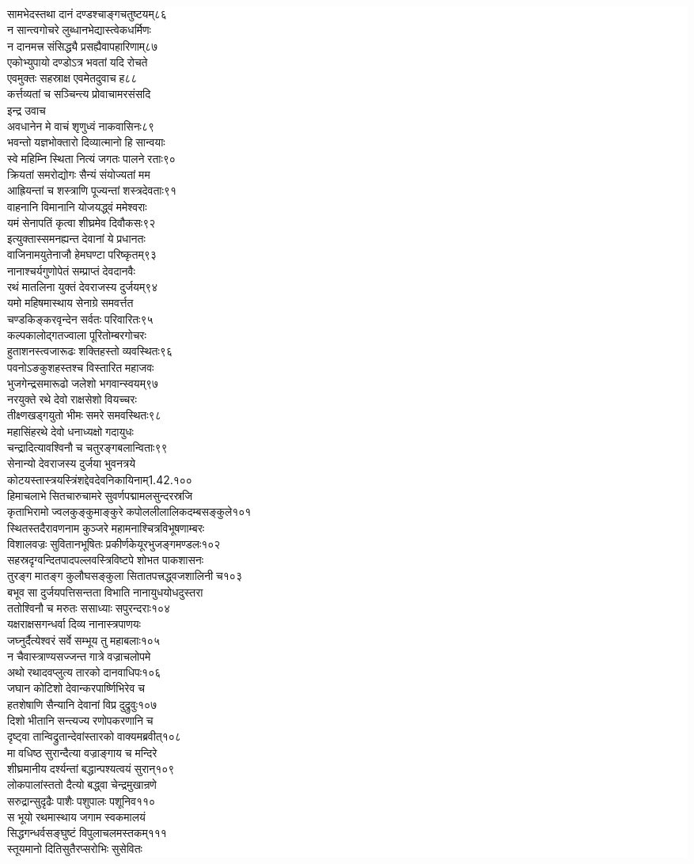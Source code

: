 सामभेदस्तथा दानं दण्डश्चाङ्गचतुष्टयम्८६  
न सान्त्वगोचरे लुब्धानभेद्यास्त्वेकधर्मिणः  
न दानमत्त्र संसिद्ध्यै प्रसह्यैवापहारिणाम्८७  
एकोभ्युपायो दण्डोऽत्र भवतां यदि रोचते  
एवमुक्तः सहस्राक्ष एवमेतदुवाच ह८८  
कर्त्तव्यतां च सञ्चिन्त्य प्रोवाचामरसंसदि  
इन्द्र उवाच  
अवधानेन मे वाचं शृणुध्वं नाकवासिनः८९  
भवन्तो यज्ञभोक्तारो दिव्यात्मानो हि सान्वयाः  
स्वे महिम्नि स्थिता नित्यं जगतः पालने रताः९०  
क्रियतां समरोद्योगः सैन्यं संयोज्यतां मम  
आह्रियन्तां च शस्त्राणि पूज्यन्तां शस्त्रदेवताः९१  
वाहनानि विमानानि योजयद्ध्वं ममेश्वराः  
यमं सेनापतिं कृत्वा शीघ्रमेव दिवौकसः९२  
इत्युक्तास्समनह्यन्त देवानां ये प्रधानतः  
वाजिनामयुतेनाजौ हेमघण्टा परिष्कृतम्९३  
नानाश्चर्यगुणोपेतं सम्प्राप्तं देवदानवैः  
रथं मातलिना युक्तं देवराजस्य दुर्जयम्९४  
यमो महिषमास्थाय सेनाग्रे समवर्त्तत  
चण्डकिङ्करवृन्देन सर्वतः परिवारितः९५  
कल्पकालोद्गतज्वाला पूरितोम्बरगोचरः  
हुताशनस्त्वजारूढः शक्तिहस्तो व्यवस्थितः९६  
पवनोऽङकुशहस्तश्च विस्तारित महाजवः  
भुजगेन्द्रसमारूढो जलेशो भगवान्स्वयम्९७  
नरयुक्ते रथे देवो राक्षसेशो वियच्चरः  
तीक्ष्णखड्गयुतो भीमः समरे समवस्थितः९८  
महासिंहरथे देवो धनाध्यक्षो गदायुधः  
चन्द्रादित्यावश्विनौ च चतुरङ्गबलान्विताः९९  
सेनान्यो देवराजस्य दुर्जया भुवनत्रये  
कोटयस्तास्त्रयस्त्रिंशद्देवदेवनिकायिनाम्1.42.१००  
हिमाचलाभे सितचारुचामरे सुवर्णपद्मामलसुन्दरस्रजि  
कृताभिरामो ज्वलकुङ्कुमाङ्कुरे कपोललीलालिकदम्बसङ्कुले१०१  
स्थितस्तदैरावणनाम कुञ्जरे महामनाश्चित्रविभूषणाम्बरः  
विशालवज्रः सुवितानभूषितः प्रकीर्णकेयूरभुजङ्गमण्डलः१०२  
सहस्रदृग्वन्दितपादपल्लवस्त्रिविष्टपे शोभत पाकशासनः  
तुरङ्ग मातङ्ग कुलौघसङ्कुला सितातपत्त्रद्ध्वजशालिनी च१०३  
बभूव सा दुर्जयपत्तिसन्तता विभाति नानायुधयोधदुस्तरा  
ततोश्विनौ च मरुतः ससाध्याः सपुरन्दराः१०४  
यक्षराक्षसगन्धर्वा दिव्य नानास्त्रपाणयः  
जघ्नुर्दैत्येश्वरं सर्वे सम्भूय तु महाबलाः१०५  
न चैवास्त्राण्यसज्जन्त गात्रे वज्राचलोपमे  
अथो रथादवप्लुत्य तारको दानवाधिपः१०६  
जघान कोटिशो देवान्करपार्ष्णिभिरेव च  
हतशेषाणि सैन्यानि देवानां विप्र दुद्रुवुः१०७  
दिशो भीतानि सन्त्यज्य रणोपकरणानि च  
दृष्ट्वा तान्विद्रुतान्देवांस्तारको वाक्यमब्रवीत्१०८  
मा वधिष्ठ सुरान्दैत्या वज्राङ्गाय च मन्दिरे  
शीघ्रमानीय दर्श्यन्तां बद्धान्पश्यत्वयं सुरान्१०९  
लोकपालांस्ततो दैत्यो बद्ध्वा चेन्द्रमुखान्रणे  
सरुद्रान्सुदृढैः पाशैः पशुपालः पशूनिव११०  
स भूयो रथमास्थाय जगाम स्वकमालयं  
सिद्धगन्धर्वसङ्घुष्टं विपुलाचलमस्तकम्१११  
स्तूयमानो दितिसुतैरप्सरोभिः सुसेवितः